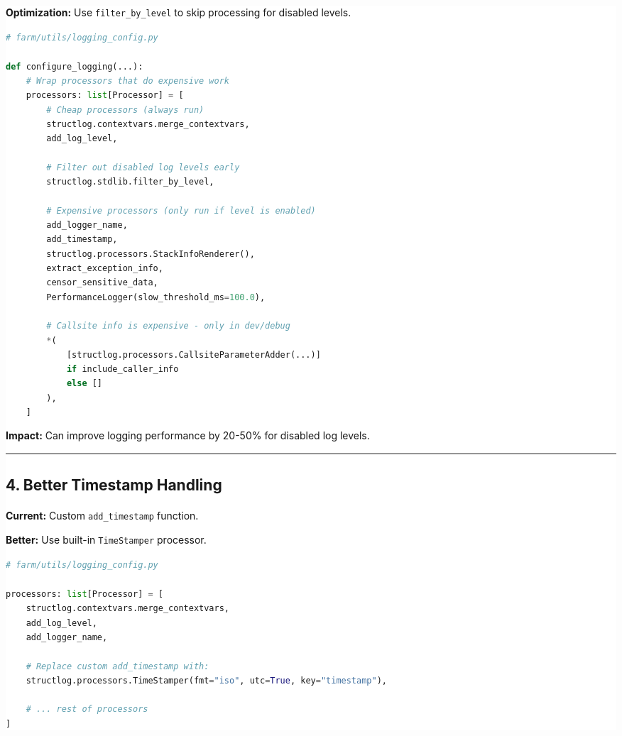 **Optimization:** Use `filter_by_level` to skip processing for disabled levels.

```python
# farm/utils/logging_config.py

def configure_logging(...):
    # Wrap processors that do expensive work
    processors: list[Processor] = [
        # Cheap processors (always run)
        structlog.contextvars.merge_contextvars,
        add_log_level,
        
        # Filter out disabled log levels early
        structlog.stdlib.filter_by_level,
        
        # Expensive processors (only run if level is enabled)
        add_logger_name,
        add_timestamp,
        structlog.processors.StackInfoRenderer(),
        extract_exception_info,
        censor_sensitive_data,
        PerformanceLogger(slow_threshold_ms=100.0),
        
        # Callsite info is expensive - only in dev/debug
        *(
            [structlog.processors.CallsiteParameterAdder(...)]
            if include_caller_info
            else []
        ),
    ]
```

**Impact:** Can improve logging performance by 20-50% for disabled log levels.

---

## 4. Better Timestamp Handling

**Current:** Custom `add_timestamp` function.

**Better:** Use built-in `TimeStamper` processor.

```python
# farm/utils/logging_config.py

processors: list[Processor] = [
    structlog.contextvars.merge_contextvars,
    add_log_level,
    add_logger_name,
    
    # Replace custom add_timestamp with:
    structlog.processors.TimeStamper(fmt="iso", utc=True, key="timestamp"),
    
    # ... rest of processors
]
```

